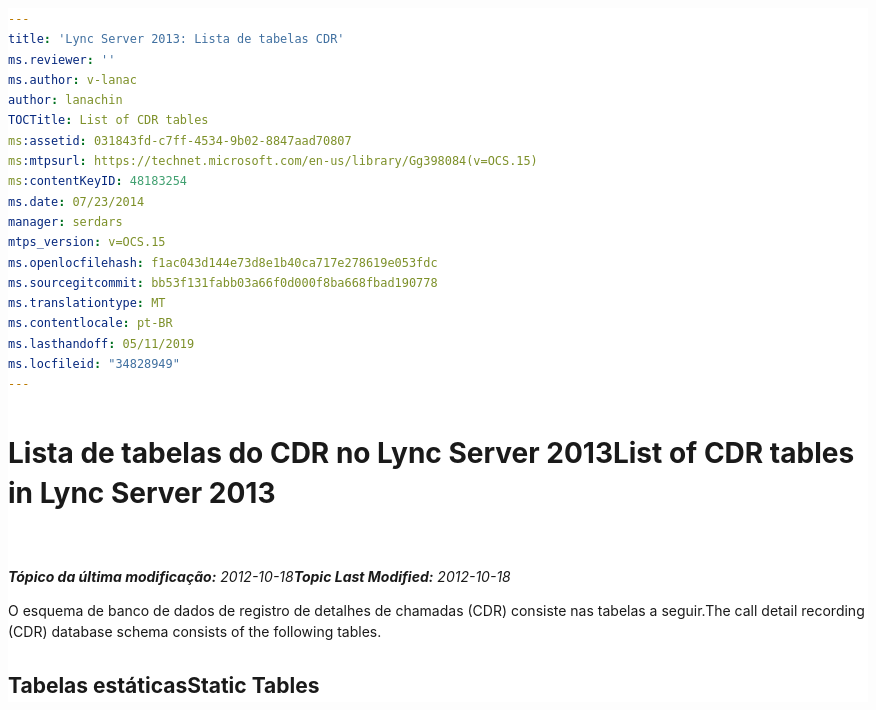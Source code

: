 ```yaml
---
title: 'Lync Server 2013: Lista de tabelas CDR'
ms.reviewer: ''
ms.author: v-lanac
author: lanachin
TOCTitle: List of CDR tables
ms:assetid: 031843fd-c7ff-4534-9b02-8847aad70807
ms:mtpsurl: https://technet.microsoft.com/en-us/library/Gg398084(v=OCS.15)
ms:contentKeyID: 48183254
ms.date: 07/23/2014
manager: serdars
mtps_version: v=OCS.15
ms.openlocfilehash: f1ac043d144e73d8e1b40ca717e278619e053fdc
ms.sourcegitcommit: bb53f131fabb03a66f0d000f8ba668fbad190778
ms.translationtype: MT
ms.contentlocale: pt-BR
ms.lasthandoff: 05/11/2019
ms.locfileid: "34828949"
---
```

<div data-xmlns="http://www.w3.org/1999/xhtml">

<div class="topic" data-xmlns="http://www.w3.org/1999/xhtml" data-msxsl="urn:schemas-microsoft-com:xslt" data-cs="http://msdn.microsoft.com/en-us/">

<div data-asp="http://msdn2.microsoft.com/asp">

# <a name="list-of-cdr-tables-in-lync-server-2013"></a><span data-ttu-id="234a8-102">Lista de tabelas do CDR no Lync Server 2013</span><span class="sxs-lookup"><span data-stu-id="234a8-102">List of CDR tables in Lync Server 2013</span></span>

</div>

<div id="mainSection">

<div id="mainBody">

<span> </span>

<span data-ttu-id="234a8-103">_**Tópico da última modificação:** 2012-10-18_</span><span class="sxs-lookup"><span data-stu-id="234a8-103">_**Topic Last Modified:** 2012-10-18_</span></span>

<span data-ttu-id="234a8-104">O esquema de banco de dados de registro de detalhes de chamadas (CDR) consiste nas tabelas a seguir.</span><span class="sxs-lookup"><span data-stu-id="234a8-104">The call detail recording (CDR) database schema consists of the following tables.</span></span>

<div>

## <a name="static-tables"></a><span data-ttu-id="234a8-105">Tabelas estáticas</span><span class="sxs-lookup"><span data-stu-id="234a8-105">Static Tables</span></span>
